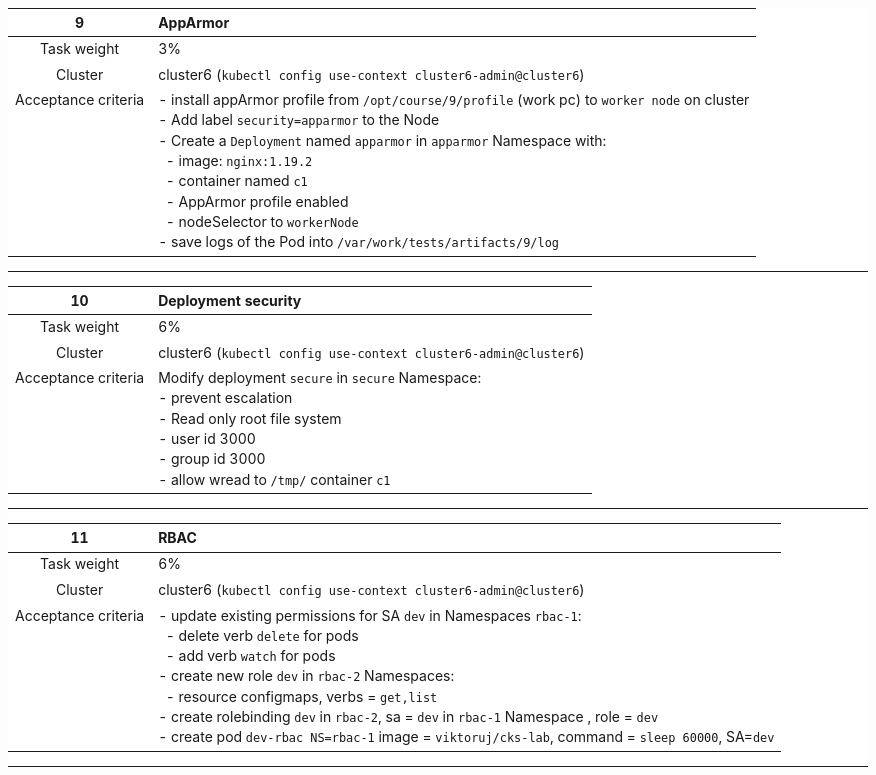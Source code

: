 |        **9**        | **AppArmor**                                                                                                                                                                                                                                                                                                                                                                                                                                                        |
| :-----------------: | :------------------------------------------------------------------------------------------------------------------------------------------------------------------------------------------------------------------------------------------------------------------------------------------------------------------------------------------------------------------------------------------------------------------------------------------------------------------ |
|     Task weight     | 3%                                                                                                                                                                                                                                                                                                                                                                                                                                                                  |
|       Cluster       | cluster6 (`kubectl config use-context cluster6-admin@cluster6`)                                                                                                                                                                                                                                                                                                                                                                                                     |
| Acceptance criteria | - install appArmor profile from `/opt/course/9/profile` (work pc) to `worker node` on cluster<br/>- Add label `security=apparmor` to the Node<br/>- Create a `Deployment` named `apparmor` in `apparmor` Namespace with:<br/>&nbsp;&nbsp;- image: `nginx:1.19.2`<br/>&nbsp;&nbsp;- container named `c1`<br/>&nbsp;&nbsp;- AppArmor profile enabled<br/>&nbsp;&nbsp;- nodeSelector to `workerNode`<br/>- save logs of the Pod into `/var/work/tests/artifacts/9/log` |
---
|       **10**        | **Deployment security**                                                                                                                                                                        |
| :-----------------: | :--------------------------------------------------------------------------------------------------------------------------------------------------------------------------------------------- |
|     Task weight     | 6%                                                                                                                                                                                             |
|       Cluster       | cluster6 (`kubectl config use-context cluster6-admin@cluster6`)                                                                                                                                |
| Acceptance criteria | Modify deployment `secure` in `secure` Namespace:<br/>- prevent escalation<br/>- Read only root file system<br/>- user id 3000<br/>- group id 3000<br/>- allow wread to `/tmp/` container `c1` |
---
|       **11**        | **RBAC**                                                                                                                                                                                                                                                                                                                                                                                                                                                                       |
| :-----------------: |:-------------------------------------------------------------------------------------------------------------------------------------------------------------------------------------------------------------------------------------------------------------------------------------------------------------------------------------------------------------------------------------------------------------------------------------------------------------------------------|
|     Task weight     | 6%                                                                                                                                                                                                                                                                                                                                                                                                                                                                             |
|       Cluster       | cluster6 (`kubectl config use-context cluster6-admin@cluster6`)                                                                                                                                                                                                                                                                                                                                                                                                                |
| Acceptance criteria | - update existing permissions for SA `dev` in Namespaces `rbac-1`:<br/>&nbsp;&nbsp;- delete verb `delete` for pods<br/>&nbsp;&nbsp;- add verb `watch` for pods<br/>- create new role `dev` in `rbac-2` Namespaces:<br/>&nbsp;&nbsp;- resource configmaps, verbs = `get,list`<br/>- create rolebinding `dev` in `rbac-2`, sa = `dev` in `rbac-1` Namespace , role = `dev`  <br/>- create pod `dev-rbac NS=rbac-1` image = `viktoruj/cks-lab`, command = `sleep 60000`, SA=`dev` |
---